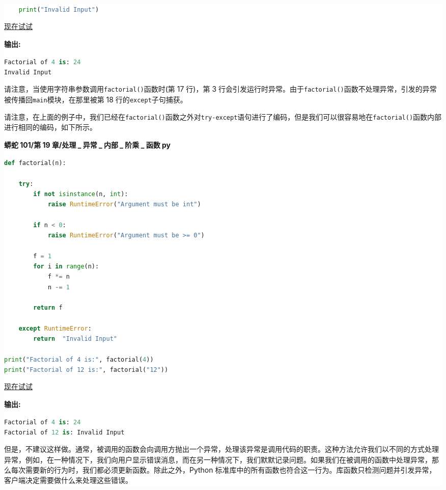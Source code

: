 ```py
    print("Invalid Input")

```

[现在试试](https://overiq.com/python-online-compiler/462/)

**输出:**

```py
Factorial of 4 is: 24
Invalid Input

```

请注意，当使用字符串参数调用`factorial()`函数时(第 17 行)，第 3 行会引发运行时异常。由于`factorial()`函数不处理异常，引发的异常被传播回`main`模块，在那里被第 18 行的`except`子句捕获。

请注意，在上面的例子中，我们已经在`factorial()`函数之外对`try-except`语句进行了编码，但是我们可以很容易地在`factorial()`函数内部进行相同的编码，如下所示。

**蟒蛇 101/第 19 章/处理 _ 异常 _ 内部 _ 阶乘 _ 函数 py**

```py
def factorial(n):

    try:
        if not isinstance(n, int):
            raise RuntimeError("Argument must be int")

        if n < 0:
            raise RuntimeError("Argument must be >= 0")

        f = 1
        for i in range(n):
            f *= n
            n -= 1

        return f

    except RuntimeError:
        return  "Invalid Input"

print("Factorial of 4 is:", factorial(4))
print("Factorial of 12 is:", factorial("12"))

```

[现在试试](https://overiq.com/python-online-compiler/57x/)

**输出:**

```py
Factorial of 4 is: 24
Factorial of 12 is: Invalid Input

```

但是，不建议这样做。通常，被调用的函数会向调用方抛出一个异常，处理该异常是调用代码的职责。这种方法允许我们以不同的方式处理异常，例如，在一种情况下，我们向用户显示错误消息，而在另一种情况下，我们默默记录问题。如果我们在被调用的函数中处理异常，那么每次需要新的行为时，我们都必须更新函数。除此之外，Python 标准库中的所有函数也符合这一行为。库函数只检测问题并引发异常，客户端决定需要做什么来处理这些错误。
